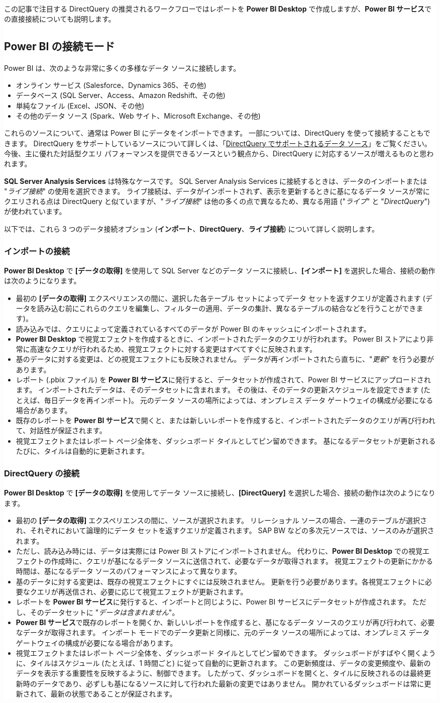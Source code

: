 この記事で注目する DirectQuery の推奨されるワークフローではレポートを **Power BI Desktop** で作成しますが、**Power BI サービス**での直接接続についても説明します。

## <a name="power-bi-connectivity-modes"></a>Power BI の接続モード
Power BI は、次のような非常に多くの多様なデータ ソースに接続します。

* オンライン サービス (Salesforce、Dynamics 365、その他)
* データベース (SQL Server、Access、Amazon Redshift、その他)
* 単純なファイル (Excel、JSON、その他)
* その他のデータ ソース (Spark、Web サイト、Microsoft Exchange、その他)

これらのソースについて、通常は Power BI にデータをインポートできます。 一部については、DirectQuery を使って接続することもできます。 DirectQuery をサポートしているソースについて詳しくは、「[DirectQuery でサポートされるデータ ソース](desktop-directquery-data-sources.md)」をご覧ください。 今後、主に優れた対話型クエリ パフォーマンスを提供できるソースという観点から、DirectQuery に対応するソースが増えるものと思われます。

**SQL Server Analysis Services** は特殊なケースです。 SQL Server Analysis Services に接続するときは、データのインポートまたは "*ライブ接続*" の使用を選択できます。  ライブ接続は、データがインポートされず、表示を更新するときに基になるデータ ソースが常にクエリされる点は DirectQuery と似ていますが、"*ライブ接続*" は他の多くの点で異なるため、異なる用語 ("*ライブ*" と "*DirectQuery*") が使われています。

以下では、これら 3 つのデータ接続オプション (**インポート**、**DirectQuery**、**ライブ接続**) について詳しく説明します。

### <a name="import-connections"></a>インポートの接続
**Power BI Desktop** で **[データの取得]** を使用して SQL Server などのデータ ソースに接続し、**[インポート]** を選択した場合、接続の動作は次のようになります。

* 最初の **[データの取得]** エクスペリエンスの間に、選択した各テーブル セットによってデータ セットを返すクエリが定義されます (データを読み込む前にこれらのクエリを編集し、フィルターの適用、データの集計、異なるテーブルの結合などを行うことができます)。
* 読み込みでは、クエリによって定義されているすべてのデータが Power BI のキャッシュにインポートされます。
* **Power BI Desktop** で視覚エフェクトを作成するときに、インポートされたデータのクエリが行われます。 Power BI ストアにより非常に高速なクエリが行われるため、視覚エフェクトに対する変更はすべてすぐに反映されます。
* 基のデータに対する変更は、どの視覚エフェクトにも反映されません。 データが再インポートされたら直ちに、"*更新*" を行う必要があります。
* レポート (.pbix ファイル) を **Power BI サービス**に発行すると、データセットが作成されて、Power BI サービスにアップロードされます。  インポートされたデータは、そのデータセットに含まれます。 その後は、そのデータの更新スケジュールを設定できます (たとえば、毎日データを再インポート)。 元のデータ ソースの場所によっては、オンプレミス データ ゲートウェイの構成が必要になる場合があります。
* 既存のレポートを **Power BI サービス**で開くと、または新しいレポートを作成すると、インポートされたデータのクエリが再び行われて、対話性が保証されます。
* 視覚エフェクトまたはレポート ページ全体を、ダッシュボード タイルとしてピン留めできます。 基になるデータセットが更新されるたびに、タイルは自動的に更新されます。  

### <a name="directquery-connections"></a>DirectQuery の接続
**Power BI Desktop** で **[データの取得]** を使用してデータ ソースに接続し、**[DirectQuery]** を選択した場合、接続の動作は次のようになります。

* 最初の **[データの取得]** エクスペリエンスの間に、ソースが選択されます。 リレーショナル ソースの場合、一連のテーブルが選択され、それぞれにおいて論理的にデータ セットを返すクエリが定義されます。 SAP BW などの多次元ソースでは、ソースのみが選択されます。
* ただし、読み込み時には、データは実際には Power BI ストアにインポートされません。 代わりに、**Power BI Desktop** での視覚エフェクトの作成時に、クエリが基になるデータ ソースに送信されて、必要なデータが取得されます。 視覚エフェクトの更新にかかる時間は、基になるデータ ソースのパフォーマンスによって異なります。
* 基のデータに対する変更は、既存の視覚エフェクトにすぐには反映されません。 更新を行う必要があります。各視覚エフェクトに必要なクエリが再送信され、必要に応じて視覚エフェクトが更新されます。
* レポートを **Power BI サービス**に発行すると、インポートと同じように、Power BI サービスにデータセットが作成されます。 ただし、そのデータセットに "*データは含まれません*"。
* **Power BI サービス**で既存のレポートを開くか、新しいレポートを作成すると、基になるデータ ソースのクエリが再び行われて、必要なデータが取得されます。 インポート モードでのデータ更新と同様に、元のデータ ソースの場所によっては、オンプレミス データ ゲートウェイの構成が必要になる場合があります。
* 視覚エフェクトまたはレポート ページ全体を、ダッシュボード タイルとしてピン留めできます。 ダッシュボードがすばやく開くように、タイルはスケジュール (たとえば、1 時間ごと) に従って自動的に更新されます。 この更新頻度は、データの変更頻度や、最新のデータを表示する重要性を反映するように、制御できます。 したがって、ダッシュボードを開くと、タイルに反映されるのは最終更新時のデータであり、必ずしも基になるソースに対して行われた最新の変更ではありません。 開かれているダッシュボードは常に更新されて、最新の状態であることが保証されます。    
